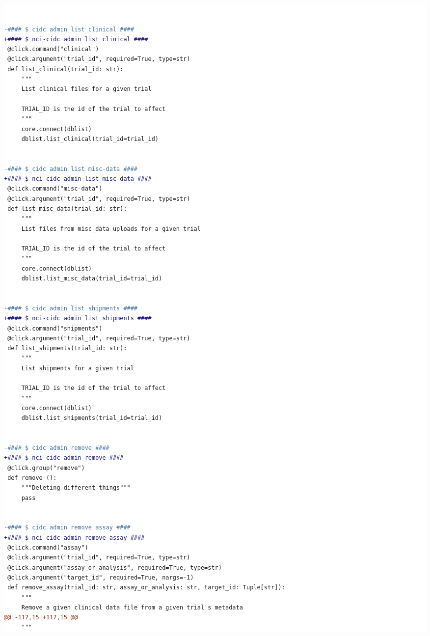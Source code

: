 ```diff
 
 
-#### $ cidc admin list clinical ####
+#### $ nci-cidc admin list clinical ####
 @click.command("clinical")
 @click.argument("trial_id", required=True, type=str)
 def list_clinical(trial_id: str):
     """
     List clinical files for a given trial
 
     TRIAL_ID is the id of the trial to affect
     """
     core.connect(dblist)
     dblist.list_clinical(trial_id=trial_id)
 
 
-#### $ cidc admin list misc-data ####
+#### $ nci-cidc admin list misc-data ####
 @click.command("misc-data")
 @click.argument("trial_id", required=True, type=str)
 def list_misc_data(trial_id: str):
     """
     List files from misc_data uploads for a given trial
 
     TRIAL_ID is the id of the trial to affect
     """
     core.connect(dblist)
     dblist.list_misc_data(trial_id=trial_id)
 
 
-#### $ cidc admin list shipments ####
+#### $ nci-cidc admin list shipments ####
 @click.command("shipments")
 @click.argument("trial_id", required=True, type=str)
 def list_shipments(trial_id: str):
     """
     List shipments for a given trial
 
     TRIAL_ID is the id of the trial to affect
     """
     core.connect(dblist)
     dblist.list_shipments(trial_id=trial_id)
 
 
-#### $ cidc admin remove ####
+#### $ nci-cidc admin remove ####
 @click.group("remove")
 def remove_():
     """Deleting different things"""
     pass
 
 
-#### $ cidc admin remove assay ####
+#### $ nci-cidc admin remove assay ####
 @click.command("assay")
 @click.argument("trial_id", required=True, type=str)
 @click.argument("assay_or_analysis", required=True, type=str)
 @click.argument("target_id", required=True, nargs=-1)
 def remove_assay(trial_id: str, assay_or_analysis: str, target_id: Tuple[str]):
     """
     Remove a given clinical data file from a given trial's metadata
@@ -117,15 +117,15 @@
     """
```